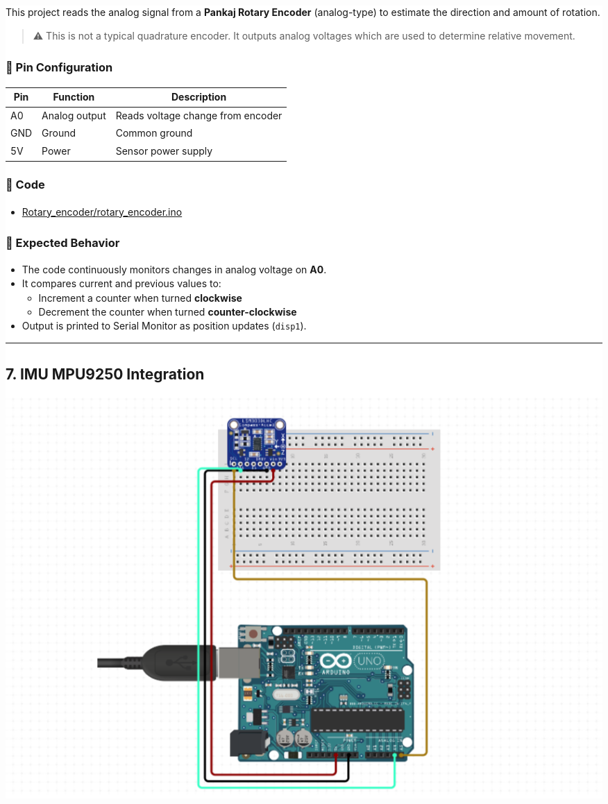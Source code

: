 This project reads the analog signal from a **Pankaj Rotary Encoder** (analog-type) to estimate the direction and amount of rotation.

> ⚠️ This is not a typical quadrature encoder. It outputs analog voltages which are used to determine relative movement.

### 🔌 Pin Configuration

| Pin  | Function      | Description                         |
|------|---------------|-------------------------------------|
| A0   | Analog output | Reads voltage change from encoder   |
| GND  | Ground        | Common ground                       |
| 5V   | Power         | Sensor power supply                 |

### 📂 Code  
- [Rotary_encoder/rotary_encoder.ino](./08.%20Rotary_encoder/rotary_encoder.ino)  

### 🧪 Expected Behavior

- The code continuously monitors changes in analog voltage on **A0**.
- It compares current and previous values to:
  - Increment a counter when turned **clockwise**
  - Decrement the counter when turned **counter-clockwise**
- Output is printed to Serial Monitor as position updates (`disp1`).
---

## 7. IMU MPU9250 Integration

![IMU Pinout](docs/imu_pinout.png)
